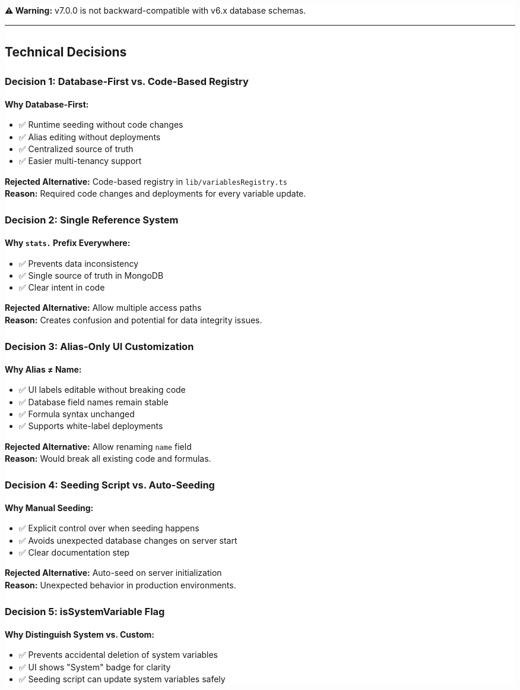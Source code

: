 **⚠️ Warning:** v7.0.0 is not backward-compatible with v6.x database schemas.

---

## Technical Decisions

### Decision 1: Database-First vs. Code-Based Registry

**Why Database-First:**
- ✅ Runtime seeding without code changes
- ✅ Alias editing without deployments
- ✅ Centralized source of truth
- ✅ Easier multi-tenancy support

**Rejected Alternative:** Code-based registry in `lib/variablesRegistry.ts`  
**Reason:** Required code changes and deployments for every variable update.

### Decision 2: Single Reference System

**Why `stats.` Prefix Everywhere:**
- ✅ Prevents data inconsistency
- ✅ Single source of truth in MongoDB
- ✅ Clear intent in code

**Rejected Alternative:** Allow multiple access paths  
**Reason:** Creates confusion and potential for data integrity issues.

### Decision 3: Alias-Only UI Customization

**Why Alias ≠ Name:**
- ✅ UI labels editable without breaking code
- ✅ Database field names remain stable
- ✅ Formula syntax unchanged
- ✅ Supports white-label deployments

**Rejected Alternative:** Allow renaming `name` field  
**Reason:** Would break all existing code and formulas.

### Decision 4: Seeding Script vs. Auto-Seeding

**Why Manual Seeding:**
- ✅ Explicit control over when seeding happens
- ✅ Avoids unexpected database changes on server start
- ✅ Clear documentation step

**Rejected Alternative:** Auto-seed on server initialization  
**Reason:** Unexpected behavior in production environments.

### Decision 5: isSystemVariable Flag

**Why Distinguish System vs. Custom:**
- ✅ Prevents accidental deletion of system variables
- ✅ UI shows "System" badge for clarity
- ✅ Seeding script can update system variables safely
